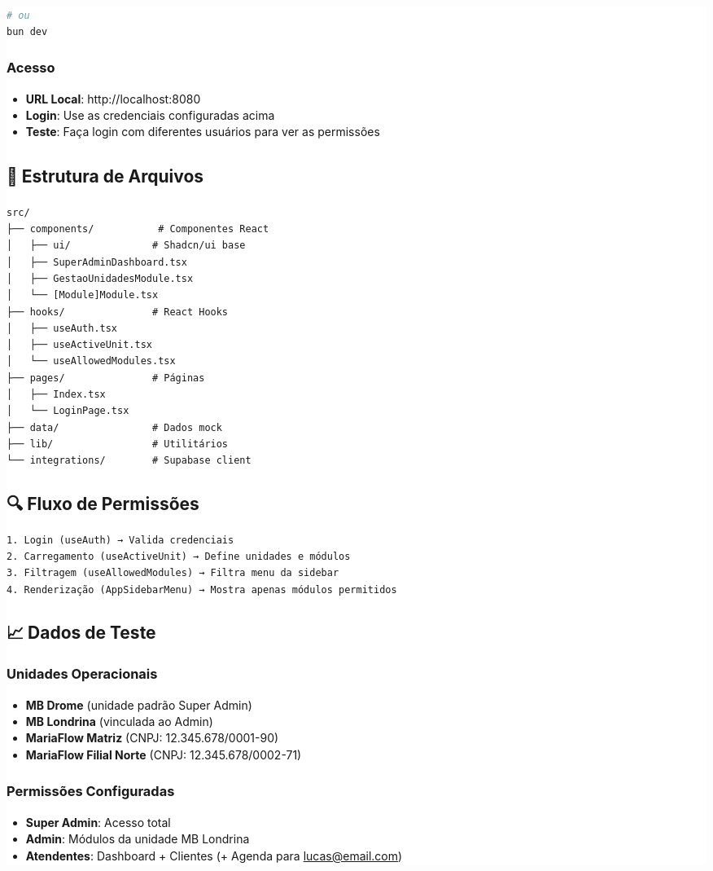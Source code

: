 ```bash
# ou
bun dev
```

### Acesso
- **URL Local**: http://localhost:8080
- **Login**: Use as credenciais configuradas acima
- **Teste**: Faça login com diferentes usuários para ver as permissões

## 📁 Estrutura de Arquivos

```
src/
├── components/           # Componentes React
│   ├── ui/              # Shadcn/ui base
│   ├── SuperAdminDashboard.tsx
│   ├── GestaoUnidadesModule.tsx
│   └── [Module]Module.tsx
├── hooks/               # React Hooks
│   ├── useAuth.tsx
│   ├── useActiveUnit.tsx
│   └── useAllowedModules.tsx
├── pages/               # Páginas
│   ├── Index.tsx
│   └── LoginPage.tsx
├── data/                # Dados mock
├── lib/                 # Utilitários
└── integrations/        # Supabase client
```

## 🔍 Fluxo de Permissões

```
1. Login (useAuth) → Valida credenciais
2. Carregamento (useActiveUnit) → Define unidades e módulos
3. Filtragem (useAllowedModules) → Filtra menu da sidebar
4. Renderização (AppSidebarMenu) → Mostra apenas módulos permitidos
```

## 📈 Dados de Teste

### Unidades Operacionais
- **MB Drome** (unidade padrão Super Admin)
- **MB Londrina** (vinculada ao Admin)
- **MariaFlow Matriz** (CNPJ: 12.345.678/0001-90)
- **MariaFlow Filial Norte** (CNPJ: 12.345.678/0002-71)

### Permissões Configuradas
- **Super Admin**: Acesso total
- **Admin**: Módulos da unidade MB Londrina
- **Atendentes**: Dashboard + Clientes (+ Agenda para lucas@email.com)
